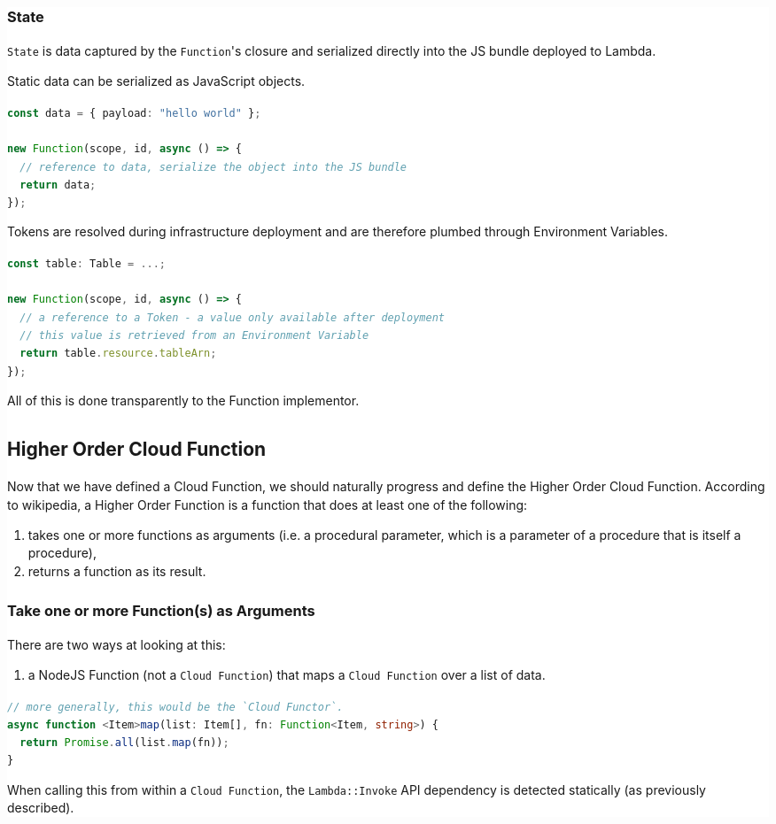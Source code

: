 ### State

`State` is data captured by the `Function`'s closure and serialized directly into the JS bundle deployed to Lambda.

Static data can be serialized as JavaScript objects.

```ts
const data = { payload: "hello world" };

new Function(scope, id, async () => {
  // reference to data, serialize the object into the JS bundle
  return data;
});
```

Tokens are resolved during infrastructure deployment and are therefore plumbed through Environment Variables.

```ts
const table: Table = ...;

new Function(scope, id, async () => {
  // a reference to a Token - a value only available after deployment
  // this value is retrieved from an Environment Variable
  return table.resource.tableArn;
});
```

All of this is done transparently to the Function implementor.

## Higher Order Cloud Function

Now that we have defined a Cloud Function, we should naturally progress and define the Higher Order Cloud Function. According to wikipedia, a Higher Order Function is a function that does at least one of the following:

1. takes one or more functions as arguments (i.e. a procedural parameter, which is a parameter of a procedure that is itself a procedure),
2. returns a function as its result.

### Take one or more Function(s) as Arguments

There are two ways at looking at this:

1. a NodeJS Function (not a `Cloud Function`) that maps a `Cloud Function` over a list of data.

```ts
// more generally, this would be the `Cloud Functor`.
async function <Item>map(list: Item[], fn: Function<Item, string>) {
  return Promise.all(list.map(fn));
}
```

When calling this from within a `Cloud Function`, the `Lambda::Invoke` API dependency is detected statically (as previously described).
